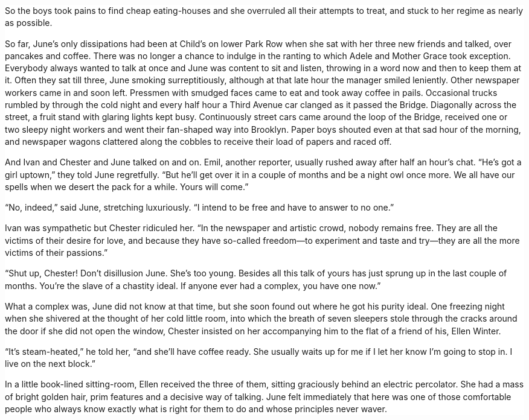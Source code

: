 So the boys took pains to find cheap eating-houses and she overruled all
their attempts to treat, and stuck to her regime as nearly as possible.

So far, June’s only dissipations had been at Child’s on lower Park Row
when she sat with her three new friends and talked, over pancakes and
coffee. There was no longer a chance to indulge in the ranting to which
Adele and Mother Grace took exception. Everybody always wanted to talk
at once and June was content to sit and listen, throwing in a word now
and then to keep them at it. Often they sat till three, June smoking
surreptitiously, although at that late hour the manager smiled
leniently. Other newspaper workers came in and soon left. Pressmen with
smudged faces came to eat and took away coffee in pails. Occasional
trucks rumbled by through the cold night and every half hour a Third
Avenue car clanged as it passed the Bridge. Diagonally across the
street, a fruit stand with glaring lights kept busy. Continuously street
cars came around the loop of the Bridge, received one or two sleepy
night workers and went their fan-shaped way into Brooklyn. Paper boys
shouted even at that sad hour of the morning, and newspaper wagons
clattered along the cobbles to receive their load of papers and raced
off.

And Ivan and Chester and June talked on and on. Emil, another reporter,
usually rushed away after half an hour’s chat. “He’s got a girl uptown,”
they told June regretfully. “But he’ll get over it in a couple of months
and be a night owl once more. We all have our spells when we desert the
pack for a while. Yours will come.”

“No, indeed,” said June, stretching luxuriously. “I intend to be free
and have to answer to no one.”

Ivan was sympathetic but Chester ridiculed her. “In the newspaper and
artistic crowd, nobody remains free. They are all the victims of their
desire for love, and because they have so-called freedom—to experiment
and taste and try—they are all the more victims of their passions.”

“Shut up, Chester! Don’t disillusion June. She’s too young. Besides all
this talk of yours has just sprung up in the last couple of months.
You’re the slave of a chastity ideal. If anyone ever had a complex, you
have one now.”

What a complex was, June did not know at that time, but she soon found
out where he got his purity ideal. One freezing night when she shivered
at the thought of her cold little room, into which the breath of seven
sleepers stole through the cracks around the door if she did not open
the window, Chester insisted on her accompanying him to the flat of a
friend of his, Ellen Winter.

“It’s steam-heated,” he told her, “and she’ll have coffee ready. She
usually waits up for me if I let her know I’m going to stop in. I live
on the next block.”

In a little book-lined sitting-room, Ellen received the three of them,
sitting graciously behind an electric percolator. She had a mass of
bright golden hair, prim features and a decisive way of talking. June
felt immediately that here was one of those comfortable people who
always know exactly what is right for them to do and whose principles
never waver.
